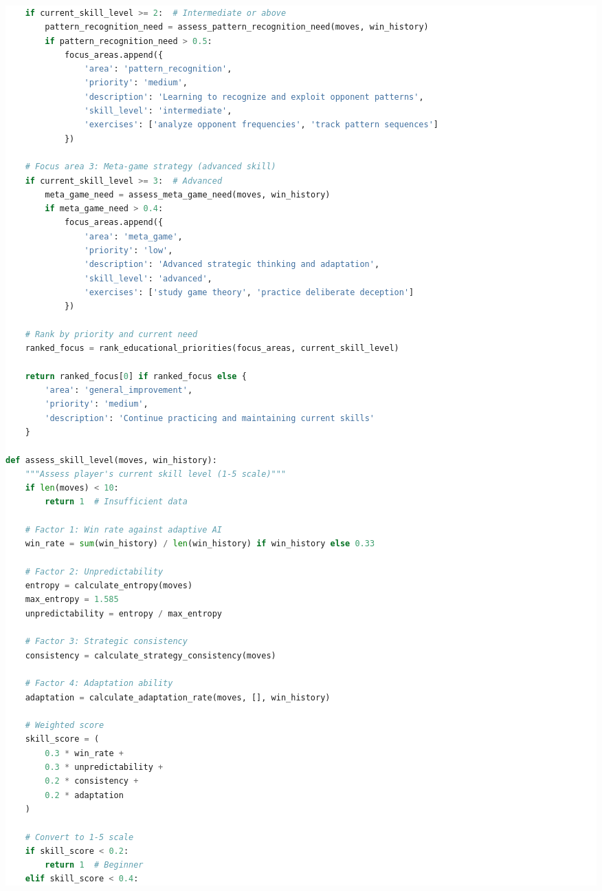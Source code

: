 ```python
    if current_skill_level >= 2:  # Intermediate or above
        pattern_recognition_need = assess_pattern_recognition_need(moves, win_history)
        if pattern_recognition_need > 0.5:
            focus_areas.append({
                'area': 'pattern_recognition',
                'priority': 'medium',
                'description': 'Learning to recognize and exploit opponent patterns',
                'skill_level': 'intermediate',
                'exercises': ['analyze opponent frequencies', 'track pattern sequences']
            })
    
    # Focus area 3: Meta-game strategy (advanced skill)
    if current_skill_level >= 3:  # Advanced
        meta_game_need = assess_meta_game_need(moves, win_history)
        if meta_game_need > 0.4:
            focus_areas.append({
                'area': 'meta_game',
                'priority': 'low',
                'description': 'Advanced strategic thinking and adaptation',
                'skill_level': 'advanced',
                'exercises': ['study game theory', 'practice deliberate deception']
            })
    
    # Rank by priority and current need
    ranked_focus = rank_educational_priorities(focus_areas, current_skill_level)
    
    return ranked_focus[0] if ranked_focus else {
        'area': 'general_improvement',
        'priority': 'medium',
        'description': 'Continue practicing and maintaining current skills'
    }

def assess_skill_level(moves, win_history):
    """Assess player's current skill level (1-5 scale)"""
    if len(moves) < 10:
        return 1  # Insufficient data
    
    # Factor 1: Win rate against adaptive AI
    win_rate = sum(win_history) / len(win_history) if win_history else 0.33
    
    # Factor 2: Unpredictability
    entropy = calculate_entropy(moves)
    max_entropy = 1.585
    unpredictability = entropy / max_entropy
    
    # Factor 3: Strategic consistency
    consistency = calculate_strategy_consistency(moves)
    
    # Factor 4: Adaptation ability
    adaptation = calculate_adaptation_rate(moves, [], win_history)
    
    # Weighted score
    skill_score = (
        0.3 * win_rate +
        0.3 * unpredictability +
        0.2 * consistency +
        0.2 * adaptation
    )
    
    # Convert to 1-5 scale
    if skill_score < 0.2:
        return 1  # Beginner
    elif skill_score < 0.4:
```